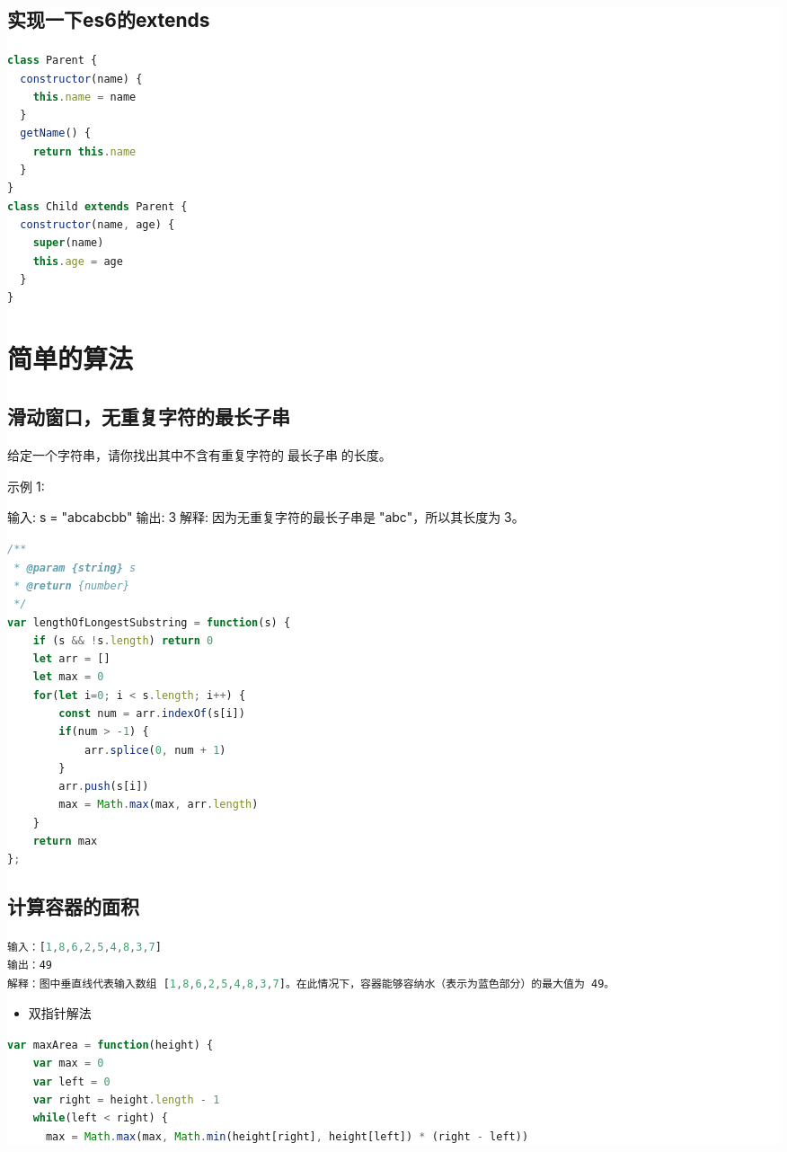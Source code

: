 ## 实现一下es6的extends
```js
class Parent {
  constructor(name) {
    this.name = name
  }
  getName() {
    return this.name
  }
}
class Child extends Parent {
  constructor(name, age) {
    super(name)
    this.age = age
  }
}
```

# 简单的算法
## 滑动窗口，无重复字符的最长子串
给定一个字符串，请你找出其中不含有重复字符的 最长子串 的长度。

示例 1:

输入: s = "abcabcbb"
输出: 3 
解释: 因为无重复字符的最长子串是 "abc"，所以其长度为 3。

```js
/**
 * @param {string} s
 * @return {number}
 */
var lengthOfLongestSubstring = function(s) {
    if (s && !s.length) return 0
    let arr = []
    let max = 0
    for(let i=0; i < s.length; i++) {
        const num = arr.indexOf(s[i])
        if(num > -1) {
            arr.splice(0, num + 1)
        }
        arr.push(s[i])
        max = Math.max(max, arr.length)
    }
    return max    
};
```
## 计算容器的面积
```js
输入：[1,8,6,2,5,4,8,3,7]
输出：49 
解释：图中垂直线代表输入数组 [1,8,6,2,5,4,8,3,7]。在此情况下，容器能够容纳水（表示为蓝色部分）的最大值为 49。
```
- 双指针解法
```js
var maxArea = function(height) {
    var max = 0
    var left = 0
    var right = height.length - 1
    while(left < right) {
      max = Math.max(max, Math.min(height[right], height[left]) * (right - left))
```